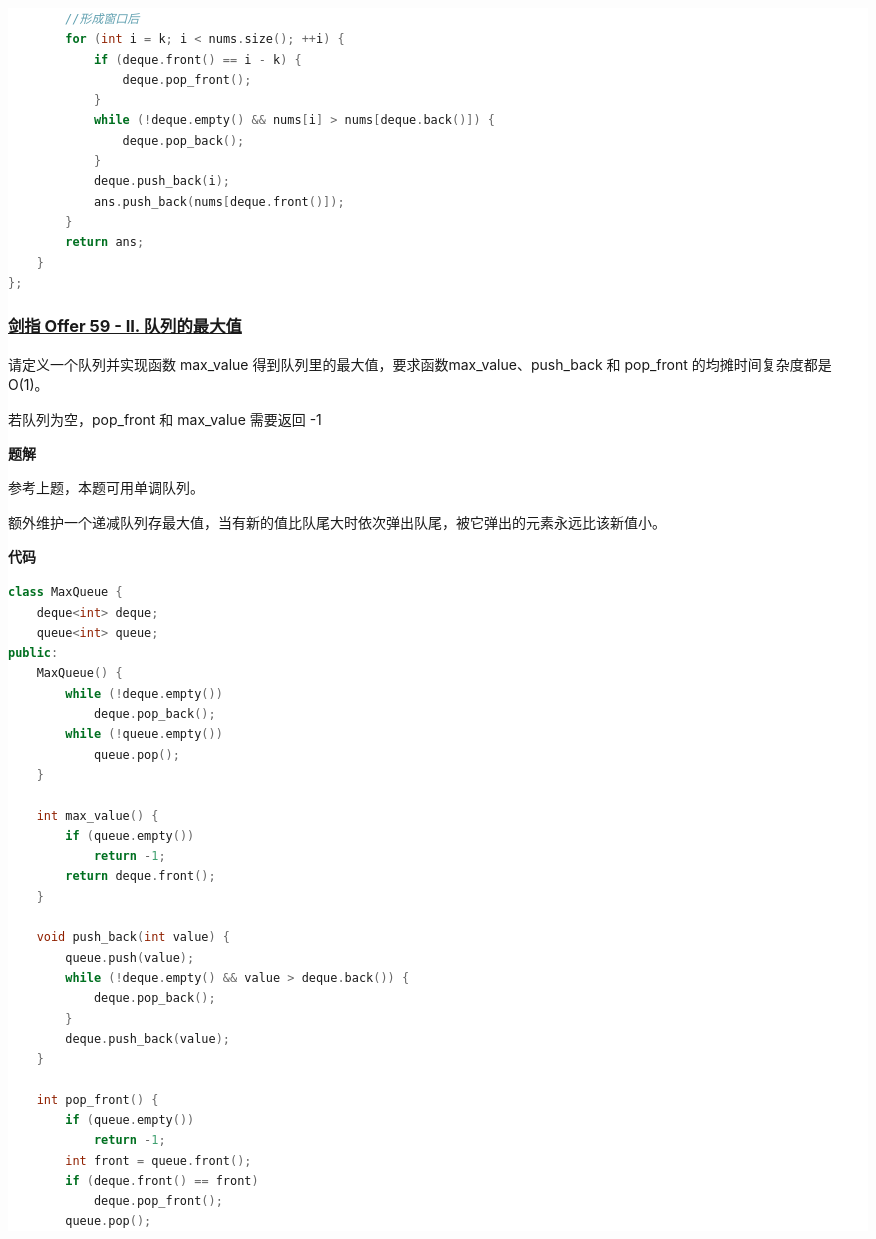 ```c++
        //形成窗口后
        for (int i = k; i < nums.size(); ++i) {
            if (deque.front() == i - k) {
                deque.pop_front();
            }
            while (!deque.empty() && nums[i] > nums[deque.back()]) {
                deque.pop_back();
            }
            deque.push_back(i);
            ans.push_back(nums[deque.front()]);
        }
        return ans;
    }
};
```



### [剑指 Offer 59 - II. 队列的最大值](https://leetcode-cn.com/problems/dui-lie-de-zui-da-zhi-lcof/)



请定义一个队列并实现函数 max_value 得到队列里的最大值，要求函数max_value、push_back 和 pop_front 的均摊时间复杂度都是O(1)。

若队列为空，pop_front 和 max_value 需要返回 -1

**题解**

参考上题，本题可用单调队列。

额外维护一个递减队列存最大值，当有新的值比队尾大时依次弹出队尾，被它弹出的元素永远比该新值小。

**代码**

```C++
class MaxQueue {
    deque<int> deque;
    queue<int> queue;
public:
    MaxQueue() {
        while (!deque.empty())
            deque.pop_back();
        while (!queue.empty())
            queue.pop();
    }

    int max_value() {
        if (queue.empty())
            return -1;
        return deque.front();
    }

    void push_back(int value) {
        queue.push(value);
        while (!deque.empty() && value > deque.back()) {
            deque.pop_back();
        }
        deque.push_back(value);
    }

    int pop_front() {
        if (queue.empty())
            return -1;
        int front = queue.front();
        if (deque.front() == front)
            deque.pop_front();
        queue.pop();
```